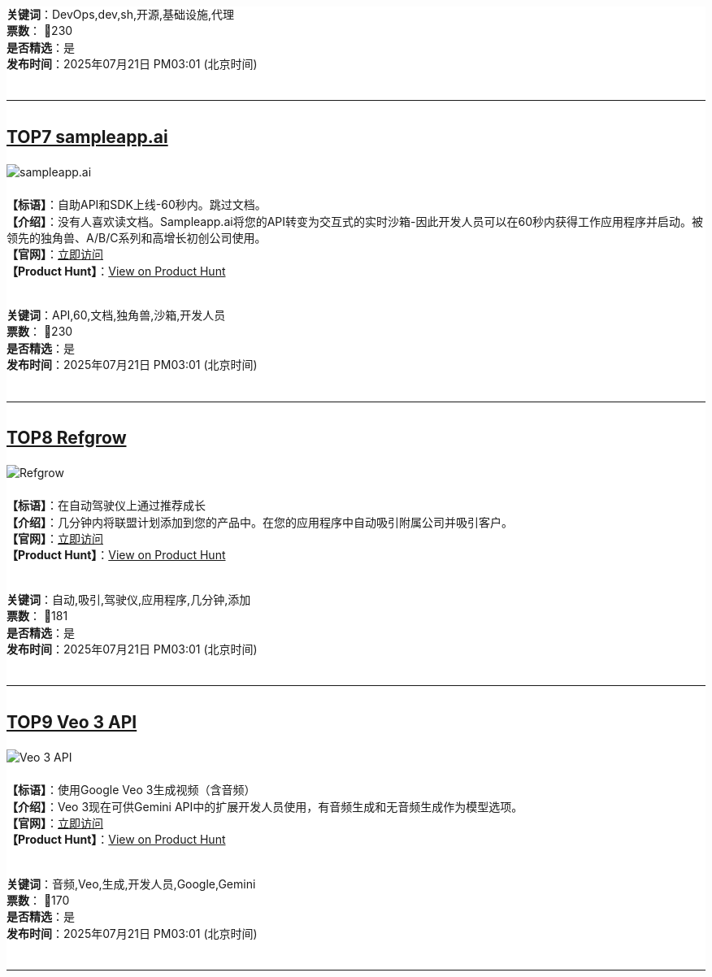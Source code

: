 **关键词**：DevOps,dev,sh,开源,基础设施,代理<br />
**票数**： 🔺230<br />
**是否精选**：是<br />
**发布时间**：2025年07月21日 PM03:01 (北京时间)<br /><br />

---

## [TOP7    sampleapp.ai](https://www.producthunt.com/products/sampleapp-ai)
![sampleapp.ai](https://ph-files.imgix.net/2bf39ee5-3b76-4840-9ac8-819073b207c2.png?auto=format&fit=crop&frame=1&h=512&w=1024)<br /><br />
**【标语】**：自助API和SDK上线-60秒内。跳过文档。<br />
**【介绍】**：没有人喜欢读文档。Sampleapp.ai将您的API转变为交互式的实时沙箱-因此开发人员可以在60秒内获得工作应用程序并启动。被领先的独角兽、A/B/C系列和高增长初创公司使用。<br />
**【官网】**：[立即访问](https://www.producthunt.com/r/DQQE7VAUY2IRUH)<br />
**【Product Hunt】**：[View on Product Hunt](https://www.producthunt.com/products/sampleapp-ai)<br /><br />

**关键词**：API,60,文档,独角兽,沙箱,开发人员<br />
**票数**： 🔺230<br />
**是否精选**：是<br />
**发布时间**：2025年07月21日 PM03:01 (北京时间)<br /><br />

---

## [TOP8    Refgrow](https://www.producthunt.com/products/refgrow)
![Refgrow](https://ph-files.imgix.net/0ee76cd2-ee69-4b03-bc0e-85d02e0a5c91.png?auto=format&fit=crop&frame=1&h=512&w=1024)<br /><br />
**【标语】**：在自动驾驶仪上通过推荐成长<br />
**【介绍】**：几分钟内将联盟计划添加到您的产品中。在您的应用程序中自动吸引附属公司并吸引客户。<br />
**【官网】**：[立即访问](https://www.producthunt.com/r/INCLG7IBSB3VLD)<br />
**【Product Hunt】**：[View on Product Hunt](https://www.producthunt.com/products/refgrow)<br /><br />

**关键词**：自动,吸引,驾驶仪,应用程序,几分钟,添加<br />
**票数**： 🔺181<br />
**是否精选**：是<br />
**发布时间**：2025年07月21日 PM03:01 (北京时间)<br /><br />

---

## [TOP9    Veo 3 API](https://www.producthunt.com/products/google)
![Veo 3 API](https://ph-files.imgix.net/cf429f8a-f47d-4891-8fdd-4b1a39a7d749.png?auto=format&fit=crop&frame=1&h=512&w=1024)<br /><br />
**【标语】**：使用Google Veo 3生成视频（含音频）<br />
**【介绍】**：Veo 3现在可供Gemini API中的扩展开发人员使用，有音频生成和无音频生成作为模型选项。<br />
**【官网】**：[立即访问](https://www.producthunt.com/r/EIC34UA4U5M5UA)<br />
**【Product Hunt】**：[View on Product Hunt](https://www.producthunt.com/products/google)<br /><br />

**关键词**：音频,Veo,生成,开发人员,Google,Gemini<br />
**票数**： 🔺170<br />
**是否精选**：是<br />
**发布时间**：2025年07月21日 PM03:01 (北京时间)<br /><br />

---